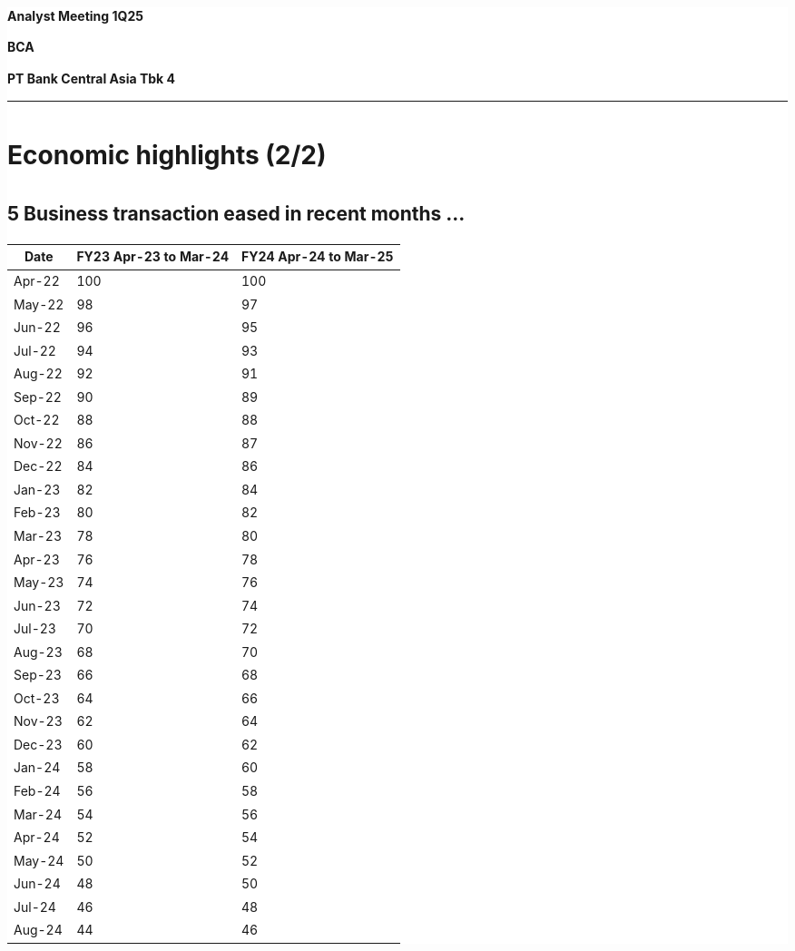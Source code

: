**Analyst Meeting 1Q25**

**BCA**

**PT Bank Central Asia Tbk 4**

---

# Economic highlights (2/2)

## 5 Business transaction eased in recent months ...

| Date       | FY23 Apr-23 to Mar-24 | FY24 Apr-24 to Mar-25 |
|------------|-----------------------|-----------------------|
| Apr-22     | 100                   | 100                   |
| May-22     | 98                    | 97                    |
| Jun-22     | 96                    | 95                    |
| Jul-22     | 94                    | 93                    |
| Aug-22     | 92                    | 91                    |
| Sep-22     | 90                    | 89                    |
| Oct-22     | 88                    | 88                    |
| Nov-22     | 86                    | 87                    |
| Dec-22     | 84                    | 86                    |
| Jan-23     | 82                    | 84                    |
| Feb-23     | 80                    | 82                    |
| Mar-23     | 78                    | 80                    |
| Apr-23     | 76                    | 78                    |
| May-23     | 74                    | 76                    |
| Jun-23     | 72                    | 74                    |
| Jul-23     | 70                    | 72                    |
| Aug-23     | 68                    | 70                    |
| Sep-23     | 66                    | 68                    |
| Oct-23     | 64                    | 66                    |
| Nov-23     | 62                    | 64                    |
| Dec-23     | 60                    | 62                    |
| Jan-24     | 58                    | 60                    |
| Feb-24     | 56                    | 58                    |
| Mar-24     | 54                    | 56                    |
| Apr-24     | 52                    | 54                    |
| May-24     | 50                    | 52                    |
| Jun-24     | 48                    | 50                    |
| Jul-24     | 46                    | 48                    |
| Aug-24     | 44                    | 46                    |